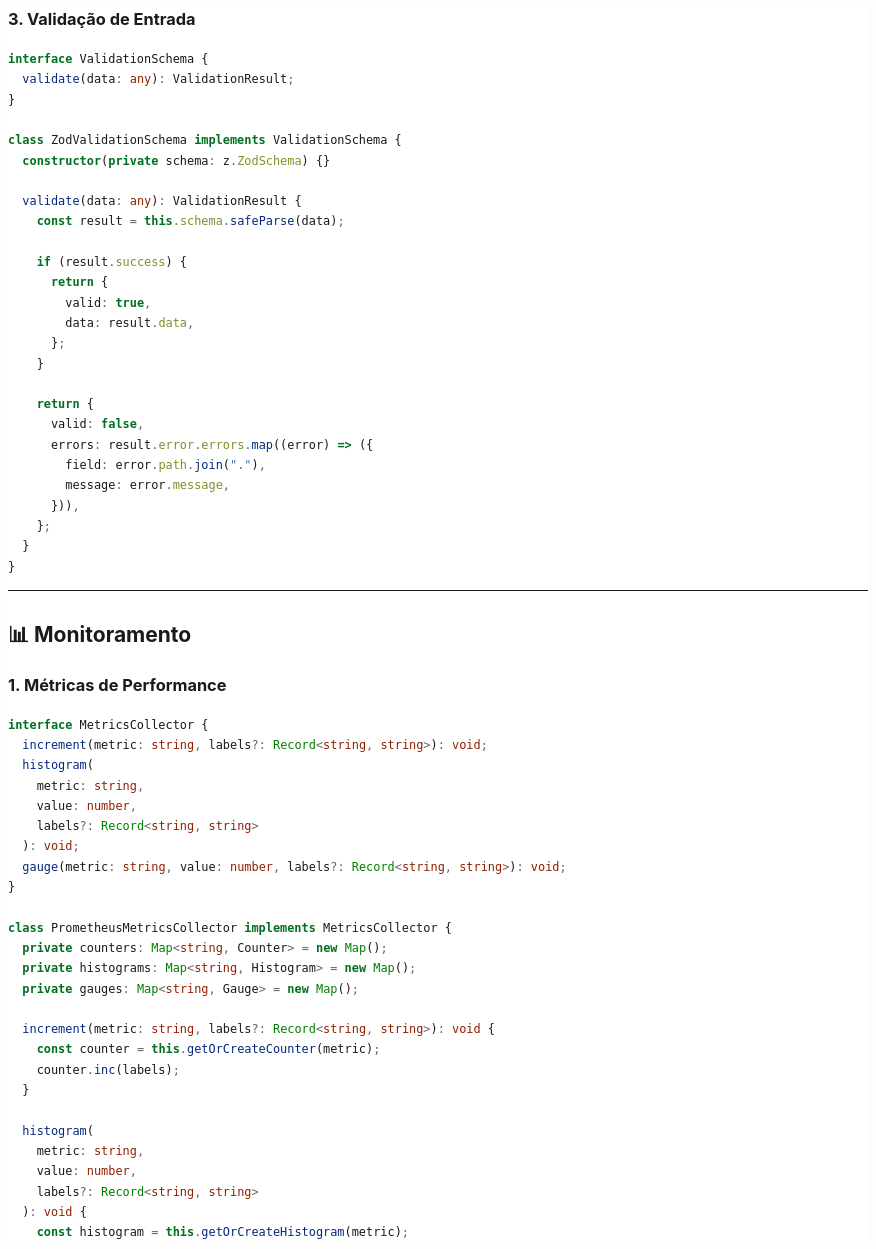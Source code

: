 ### 3. Validação de Entrada

```typescript
interface ValidationSchema {
  validate(data: any): ValidationResult;
}

class ZodValidationSchema implements ValidationSchema {
  constructor(private schema: z.ZodSchema) {}

  validate(data: any): ValidationResult {
    const result = this.schema.safeParse(data);

    if (result.success) {
      return {
        valid: true,
        data: result.data,
      };
    }

    return {
      valid: false,
      errors: result.error.errors.map((error) => ({
        field: error.path.join("."),
        message: error.message,
      })),
    };
  }
}
```

---

## 📊 Monitoramento

### 1. Métricas de Performance

```typescript
interface MetricsCollector {
  increment(metric: string, labels?: Record<string, string>): void;
  histogram(
    metric: string,
    value: number,
    labels?: Record<string, string>
  ): void;
  gauge(metric: string, value: number, labels?: Record<string, string>): void;
}

class PrometheusMetricsCollector implements MetricsCollector {
  private counters: Map<string, Counter> = new Map();
  private histograms: Map<string, Histogram> = new Map();
  private gauges: Map<string, Gauge> = new Map();

  increment(metric: string, labels?: Record<string, string>): void {
    const counter = this.getOrCreateCounter(metric);
    counter.inc(labels);
  }

  histogram(
    metric: string,
    value: number,
    labels?: Record<string, string>
  ): void {
    const histogram = this.getOrCreateHistogram(metric);
```